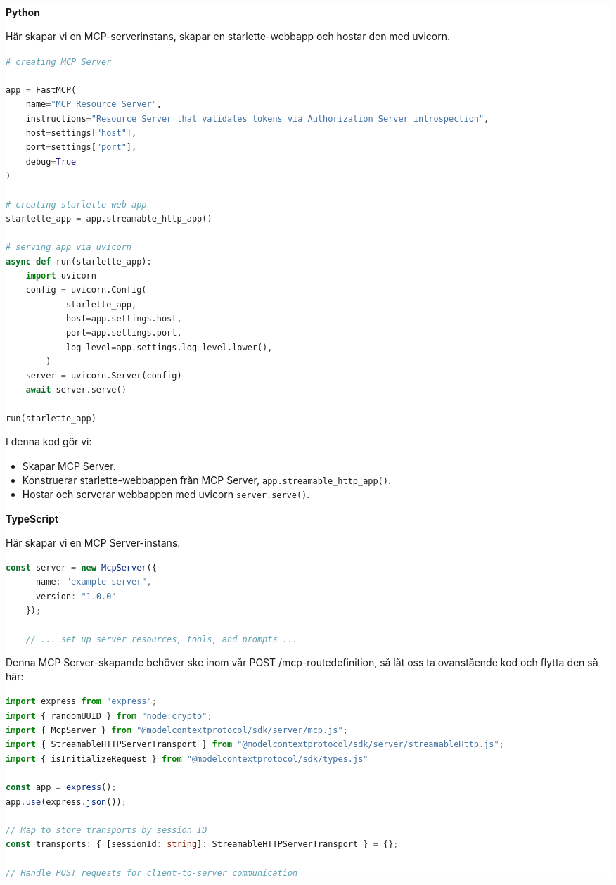 **Python**

Här skapar vi en MCP-serverinstans, skapar en starlette-webbapp och hostar den med uvicorn.

```python
# creating MCP Server

app = FastMCP(
    name="MCP Resource Server",
    instructions="Resource Server that validates tokens via Authorization Server introspection",
    host=settings["host"],
    port=settings["port"],
    debug=True
)

# creating starlette web app
starlette_app = app.streamable_http_app()

# serving app via uvicorn
async def run(starlette_app):
    import uvicorn
    config = uvicorn.Config(
            starlette_app,
            host=app.settings.host,
            port=app.settings.port,
            log_level=app.settings.log_level.lower(),
        )
    server = uvicorn.Server(config)
    await server.serve()

run(starlette_app)
```

I denna kod gör vi:

- Skapar MCP Server.
- Konstruerar starlette-webbappen från MCP Server, `app.streamable_http_app()`.
- Hostar och serverar webbappen med uvicorn `server.serve()`.

**TypeScript**

Här skapar vi en MCP Server-instans.

```typescript
const server = new McpServer({
      name: "example-server",
      version: "1.0.0"
    });

    // ... set up server resources, tools, and prompts ...
```

Denna MCP Server-skapande behöver ske inom vår POST /mcp-routedefinition, så låt oss ta ovanstående kod och flytta den så här:

```typescript
import express from "express";
import { randomUUID } from "node:crypto";
import { McpServer } from "@modelcontextprotocol/sdk/server/mcp.js";
import { StreamableHTTPServerTransport } from "@modelcontextprotocol/sdk/server/streamableHttp.js";
import { isInitializeRequest } from "@modelcontextprotocol/sdk/types.js"

const app = express();
app.use(express.json());

// Map to store transports by session ID
const transports: { [sessionId: string]: StreamableHTTPServerTransport } = {};

// Handle POST requests for client-to-server communication
```